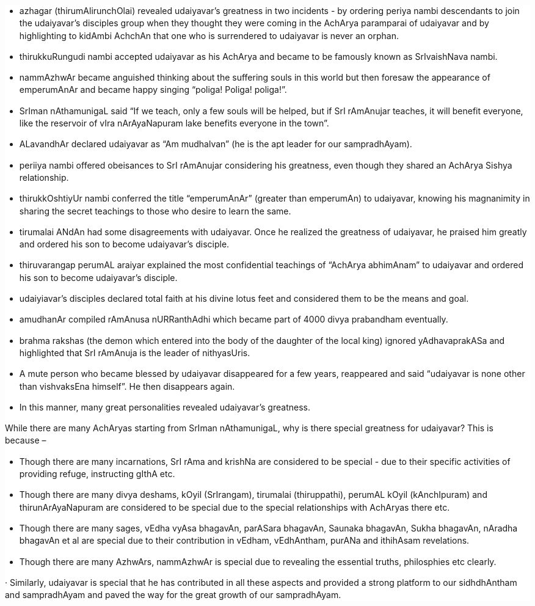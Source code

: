 - azhagar (thirumAlirunchOlai) revealed udaiyavar’s greatness in two incidents - by ordering periya nambi descendants to join the udaiyavar’s disciples group when they thought they were coming in the AchArya paramparai of udaiyavar and by highlighting to kidAmbi AchchAn that one who is surrendered to udaiyavar is never an orphan.

- thirukkuRungudi nambi accepted udaiyavar as his AchArya and became to be famously known as SrIvaishNava nambi.

- nammAzhwAr became anguished thinking about the suffering souls in this world but then foresaw the appearance of emperumAnAr and became happy singing “poliga! Poliga! poliga!”.

- SrIman nAthamunigaL said “If we teach, only a few souls will be helped, but if SrI rAmAnujar teaches, it will benefit everyone, like the reservoir of vIra nArAyaNapuram lake benefits everyone in the town”.

- ALavandhAr declared udaiyavar as “Am mudhalvan” (he is the apt leader for our sampradhAyam).

- periiya nambi offered obeisances to SrI rAmAnujar considering his greatness, even though they shared an AchArya Sishya relationship.

- thirukkOshtiyUr nambi conferred the title “emperumAnAr” (greater than emperumAn) to udaiyavar, knowing his magnanimity in sharing the secret teachings to those who desire to learn the same.

- tirumalai ANdAn had some disagreements with udaiyavar. Once he realized the greatness of udaiyavar, he praised him greatly and ordered his son to become udaiyavar’s disciple.

- thiruvarangap perumAL araiyar explained the most confidential teachings of “AchArya abhimAnam” to udaiyavar and ordered his son to become udaiyavar’s disciple.

- udaiyiavar’s disciples declared total faith at his divine lotus feet and considered them to be the means and goal.

- amudhanAr compiled rAmAnusa nURRanthAdhi which became part of 4000 divya prabandham eventually.

- brahma rakshas (the demon which entered into the body of the daughter of the local king) ignored yAdhavaprakASa and highlighted that SrI rAmAnuja is the leader of nithyasUris.

- A mute person who became blessed by udaiyavar disappeared for a few years, reappeared and said “udaiyavar is none other than vishvaksEna himself”. He then disappears again.

- In this manner, many great personalities revealed udaiyavar’s greatness.

While there are many AchAryas starting from SrIman nAthamunigaL, why is there special greatness for udaiyavar? This is because –

- Though there are many incarnations, SrI rAma and krishNa are considered to be special - due to their specific activities of providing refuge, instructing gIthA etc.

- Though there are many divya deshams, kOyil (SrIrangam), tirumalai (thiruppathi), perumAL kOyil (kAnchIpuram) and thirunArAyaNapuram are considered to be special due to the special relationships with AchAryas there etc.

- Though there are many sages, vEdha vyAsa bhagavAn, parASara bhagavAn, Saunaka bhagavAn, Sukha bhagavAn, nAradha bhagavAn et al are special due to their contribution in vEdham, vEdhAntham, purANa and ithihAsam revelations.

- Though there are many AzhwArs, nammAzhwAr is special due to revealing the essential truths, philosphies etc clearly.

·     Similarly, udaiyavar is special that he has contributed in all these aspects and provided a strong platform to our sidhdhAntham and sampradhAyam and paved the way for the great growth of our sampradhAyam.
